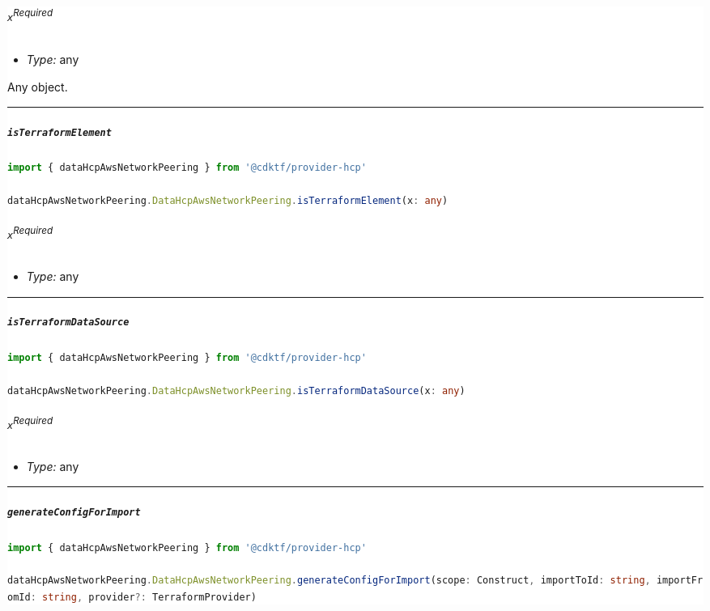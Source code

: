 ###### `x`<sup>Required</sup> <a name="x" id="@cdktf/provider-hcp.dataHcpAwsNetworkPeering.DataHcpAwsNetworkPeering.isConstruct.parameter.x"></a>

- *Type:* any

Any object.

---

##### `isTerraformElement` <a name="isTerraformElement" id="@cdktf/provider-hcp.dataHcpAwsNetworkPeering.DataHcpAwsNetworkPeering.isTerraformElement"></a>

```typescript
import { dataHcpAwsNetworkPeering } from '@cdktf/provider-hcp'

dataHcpAwsNetworkPeering.DataHcpAwsNetworkPeering.isTerraformElement(x: any)
```

###### `x`<sup>Required</sup> <a name="x" id="@cdktf/provider-hcp.dataHcpAwsNetworkPeering.DataHcpAwsNetworkPeering.isTerraformElement.parameter.x"></a>

- *Type:* any

---

##### `isTerraformDataSource` <a name="isTerraformDataSource" id="@cdktf/provider-hcp.dataHcpAwsNetworkPeering.DataHcpAwsNetworkPeering.isTerraformDataSource"></a>

```typescript
import { dataHcpAwsNetworkPeering } from '@cdktf/provider-hcp'

dataHcpAwsNetworkPeering.DataHcpAwsNetworkPeering.isTerraformDataSource(x: any)
```

###### `x`<sup>Required</sup> <a name="x" id="@cdktf/provider-hcp.dataHcpAwsNetworkPeering.DataHcpAwsNetworkPeering.isTerraformDataSource.parameter.x"></a>

- *Type:* any

---

##### `generateConfigForImport` <a name="generateConfigForImport" id="@cdktf/provider-hcp.dataHcpAwsNetworkPeering.DataHcpAwsNetworkPeering.generateConfigForImport"></a>

```typescript
import { dataHcpAwsNetworkPeering } from '@cdktf/provider-hcp'

dataHcpAwsNetworkPeering.DataHcpAwsNetworkPeering.generateConfigForImport(scope: Construct, importToId: string, importFromId: string, provider?: TerraformProvider)
```
